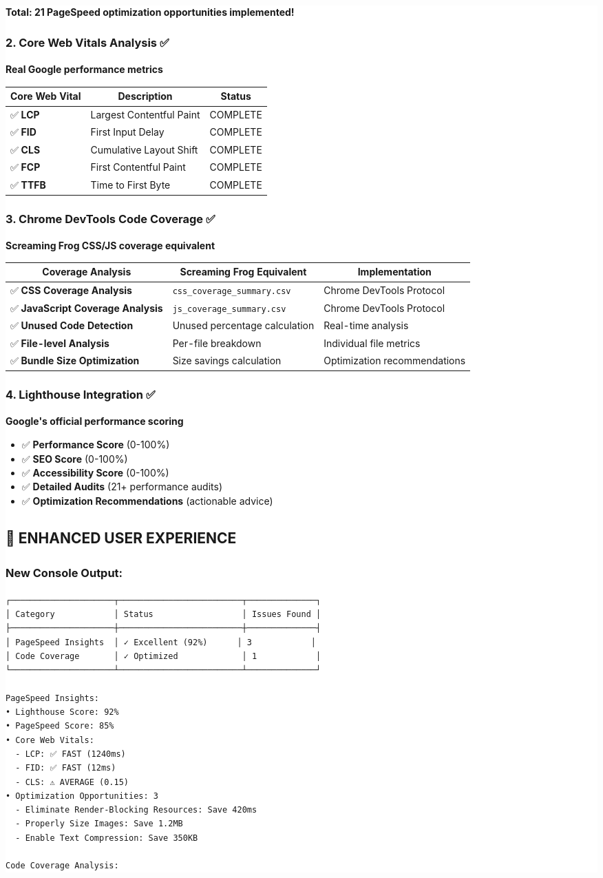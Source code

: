 **Total: 21 PageSpeed optimization opportunities implemented!**

### **2. Core Web Vitals Analysis** ✅
**Real Google performance metrics**

| **Core Web Vital** | **Description** | **Status** |
|-------------------|-----------------|------------|
| ✅ **LCP** | Largest Contentful Paint | COMPLETE |
| ✅ **FID** | First Input Delay | COMPLETE |
| ✅ **CLS** | Cumulative Layout Shift | COMPLETE |
| ✅ **FCP** | First Contentful Paint | COMPLETE |
| ✅ **TTFB** | Time to First Byte | COMPLETE |

### **3. Chrome DevTools Code Coverage** ✅
**Screaming Frog CSS/JS coverage equivalent**

| **Coverage Analysis** | **Screaming Frog Equivalent** | **Implementation** |
|----------------------|--------------------------------|-------------------|
| ✅ **CSS Coverage Analysis** | `css_coverage_summary.csv` | Chrome DevTools Protocol |
| ✅ **JavaScript Coverage Analysis** | `js_coverage_summary.csv` | Chrome DevTools Protocol |
| ✅ **Unused Code Detection** | Unused percentage calculation | Real-time analysis |
| ✅ **File-level Analysis** | Per-file breakdown | Individual file metrics |
| ✅ **Bundle Size Optimization** | Size savings calculation | Optimization recommendations |

### **4. Lighthouse Integration** ✅
**Google's official performance scoring**

- ✅ **Performance Score** (0-100%)
- ✅ **SEO Score** (0-100%)
- ✅ **Accessibility Score** (0-100%)
- ✅ **Detailed Audits** (21+ performance audits)
- ✅ **Optimization Recommendations** (actionable advice)

## 🎨 **ENHANCED USER EXPERIENCE**

### **New Console Output:**
```
┌─────────────────────┬─────────────────────────┬──────────────┐
│ Category            │ Status                  │ Issues Found │
├─────────────────────┼─────────────────────────┼──────────────┤  
│ PageSpeed Insights  │ ✓ Excellent (92%)      │ 3            │
│ Code Coverage       │ ✓ Optimized             │ 1            │
└─────────────────────┴─────────────────────────┴──────────────┘

PageSpeed Insights:
• Lighthouse Score: 92%
• PageSpeed Score: 85%
• Core Web Vitals:
  - LCP: ✅ FAST (1240ms)
  - FID: ✅ FAST (12ms)  
  - CLS: ⚠️ AVERAGE (0.15)
• Optimization Opportunities: 3
  - Eliminate Render-Blocking Resources: Save 420ms
  - Properly Size Images: Save 1.2MB
  - Enable Text Compression: Save 350KB

Code Coverage Analysis:
```